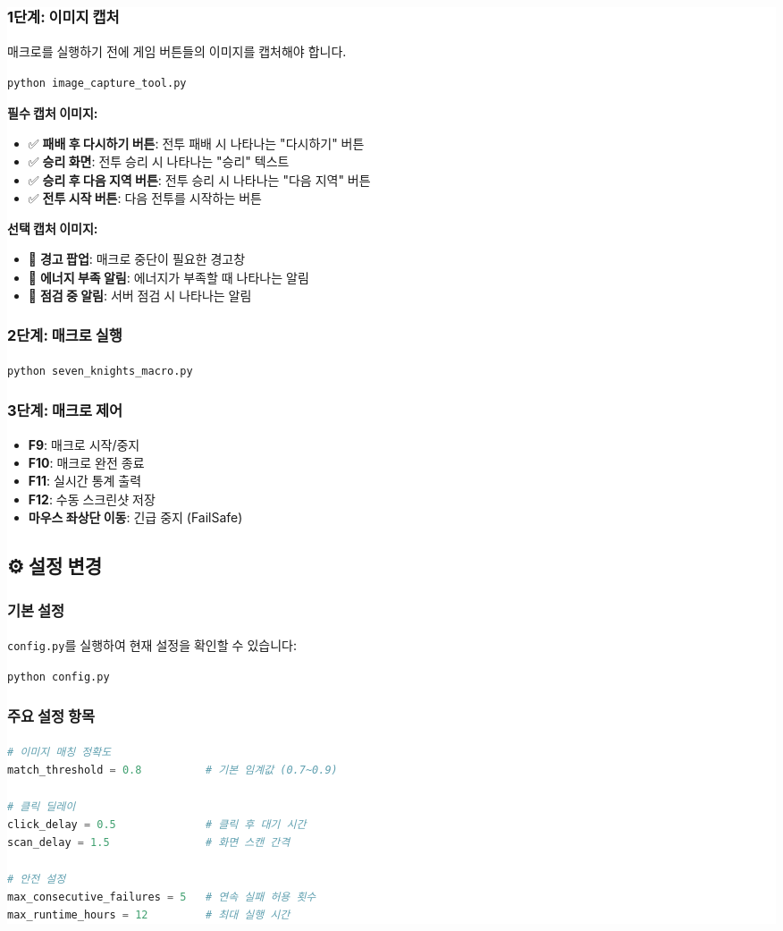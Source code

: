 ### 1단계: 이미지 캡처
매크로를 실행하기 전에 게임 버튼들의 이미지를 캡처해야 합니다.

```bash
python image_capture_tool.py
```

**필수 캡처 이미지:**
- ✅ **패배 후 다시하기 버튼**: 전투 패배 시 나타나는 "다시하기" 버튼
- ✅ **승리 화면**: 전투 승리 시 나타나는 "승리" 텍스트  
- ✅ **승리 후 다음 지역 버튼**: 전투 승리 시 나타나는 "다음 지역" 버튼
- ✅ **전투 시작 버튼**: 다음 전투를 시작하는 버튼

**선택 캡처 이미지:**
- 🔶 **경고 팝업**: 매크로 중단이 필요한 경고창
- 🔶 **에너지 부족 알림**: 에너지가 부족할 때 나타나는 알림
- 🔶 **점검 중 알림**: 서버 점검 시 나타나는 알림

### 2단계: 매크로 실행
```bash
python seven_knights_macro.py
```

### 3단계: 매크로 제어
- **F9**: 매크로 시작/중지
- **F10**: 매크로 완전 종료
- **F11**: 실시간 통계 출력
- **F12**: 수동 스크린샷 저장
- **마우스 좌상단 이동**: 긴급 중지 (FailSafe)

## ⚙️ 설정 변경

### 기본 설정
`config.py`를 실행하여 현재 설정을 확인할 수 있습니다:
```bash
python config.py
```

### 주요 설정 항목
```python
# 이미지 매칭 정확도
match_threshold = 0.8          # 기본 임계값 (0.7~0.9)

# 클릭 딜레이
click_delay = 0.5              # 클릭 후 대기 시간
scan_delay = 1.5               # 화면 스캔 간격

# 안전 설정
max_consecutive_failures = 5   # 연속 실패 허용 횟수
max_runtime_hours = 12         # 최대 실행 시간
```
